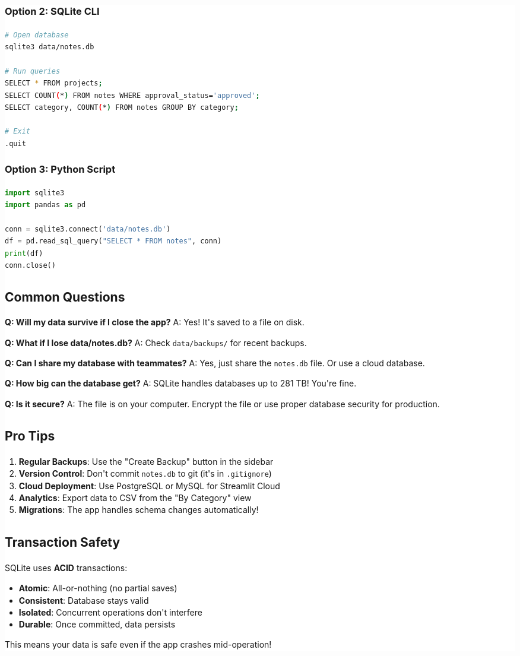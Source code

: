 ### Option 2: SQLite CLI
```bash
# Open database
sqlite3 data/notes.db

# Run queries
SELECT * FROM projects;
SELECT COUNT(*) FROM notes WHERE approval_status='approved';
SELECT category, COUNT(*) FROM notes GROUP BY category;

# Exit
.quit
```

### Option 3: Python Script
```python
import sqlite3
import pandas as pd

conn = sqlite3.connect('data/notes.db')
df = pd.read_sql_query("SELECT * FROM notes", conn)
print(df)
conn.close()
```

## Common Questions

**Q: Will my data survive if I close the app?**
A: Yes! It's saved to a file on disk.

**Q: What if I lose data/notes.db?**
A: Check `data/backups/` for recent backups.

**Q: Can I share my database with teammates?**
A: Yes, just share the `notes.db` file. Or use a cloud database.

**Q: How big can the database get?**
A: SQLite handles databases up to 281 TB! You're fine.

**Q: Is it secure?**
A: The file is on your computer. Encrypt the file or use proper database security for production.

## Pro Tips

1. **Regular Backups**: Use the "Create Backup" button in the sidebar
2. **Version Control**: Don't commit `notes.db` to git (it's in `.gitignore`)
3. **Cloud Deployment**: Use PostgreSQL or MySQL for Streamlit Cloud
4. **Analytics**: Export data to CSV from the "By Category" view
5. **Migrations**: The app handles schema changes automatically!

## Transaction Safety

SQLite uses **ACID** transactions:
- **Atomic**: All-or-nothing (no partial saves)
- **Consistent**: Database stays valid
- **Isolated**: Concurrent operations don't interfere
- **Durable**: Once committed, data persists

This means your data is safe even if the app crashes mid-operation!

